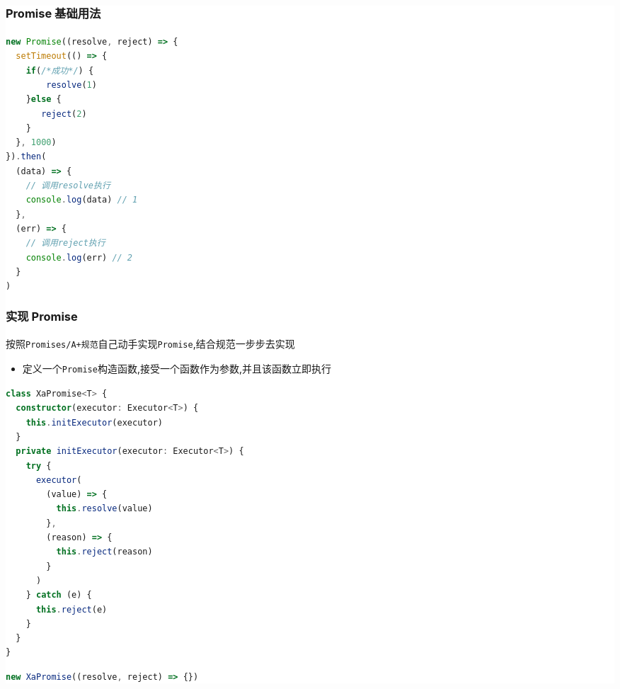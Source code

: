 ### Promise 基础用法

```javascript
new Promise((resolve, reject) => {
  setTimeout(() => {
    if(/*成功*/) {
        resolve(1)
    }else {
       reject(2)
    }
  }, 1000)
}).then(
  (data) => {
    // 调用resolve执行
    console.log(data) // 1
  },
  (err) => {
    // 调用reject执行
    console.log(err) // 2
  }
)
```

### 实现 Promise

按照`Promises/A+规范`自己动手实现`Promise`,结合规范一步步去实现

- 定义一个`Promise`构造函数,接受一个函数作为参数,并且该函数立即执行

```typescript
class XaPromise<T> {
  constructor(executor: Executor<T>) {
    this.initExecutor(executor)
  }
  private initExecutor(executor: Executor<T>) {
    try {
      executor(
        (value) => {
          this.resolve(value)
        },
        (reason) => {
          this.reject(reason)
        }
      )
    } catch (e) {
      this.reject(e)
    }
  }
}
```

```typescript
new XaPromise((resolve, reject) => {})
```
